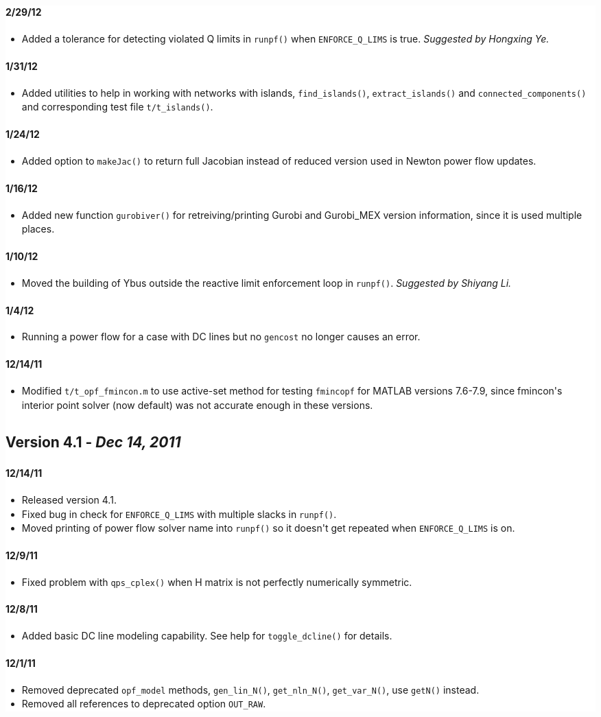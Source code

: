 #### 2/29/12
  - Added a tolerance for detecting violated Q limits in `runpf()`
    when `ENFORCE_Q_LIMS` is true. *Suggested by Hongxing Ye.*

#### 1/31/12
  - Added utilities to help in working with networks with islands,
    `find_islands()`, `extract_islands()` and `connected_components()`
    and corresponding test file `t/t_islands()`.

#### 1/24/12
  - Added option to `makeJac()` to return full Jacobian instead of
    reduced version used in Newton power flow updates.

#### 1/16/12
  - Added new function `gurobiver()` for retreiving/printing Gurobi
    and Gurobi_MEX version information, since it is used multiple
    places.

#### 1/10/12
  - Moved the building of Ybus outside the reactive limit
    enforcement loop in `runpf()`. *Suggested by Shiyang Li.*

#### 1/4/12
  - Running a power flow for a case with DC lines but no `gencost`
    no longer causes an error.

#### 12/14/11
  - Modified `t/t_opf_fmincon.m` to use active-set method for testing
    `fmincopf` for MATLAB versions 7.6-7.9, since fmincon's interior
    point solver (now default) was not accurate enough in these
    versions.


Version 4.1 - *Dec 14, 2011*
---------------------------

#### 12/14/11
  - Released version 4.1.
  - Fixed bug in check for `ENFORCE_Q_LIMS` with multiple slacks
    in `runpf()`.
  - Moved printing of power flow solver name into `runpf()` so it
    doesn't get repeated when `ENFORCE_Q_LIMS` is on.

#### 12/9/11
  - Fixed problem with `qps_cplex()` when H matrix is not
    perfectly numerically symmetric.

#### 12/8/11
  - Added basic DC line modeling capability. See help for
    `toggle_dcline()` for details.
    
#### 12/1/11
  - Removed deprecated `opf_model` methods, `gen_lin_N()`,
    `get_nln_N()`, `get_var_N()`, use `getN()` instead.
  - Removed all references to deprecated option `OUT_RAW`.
